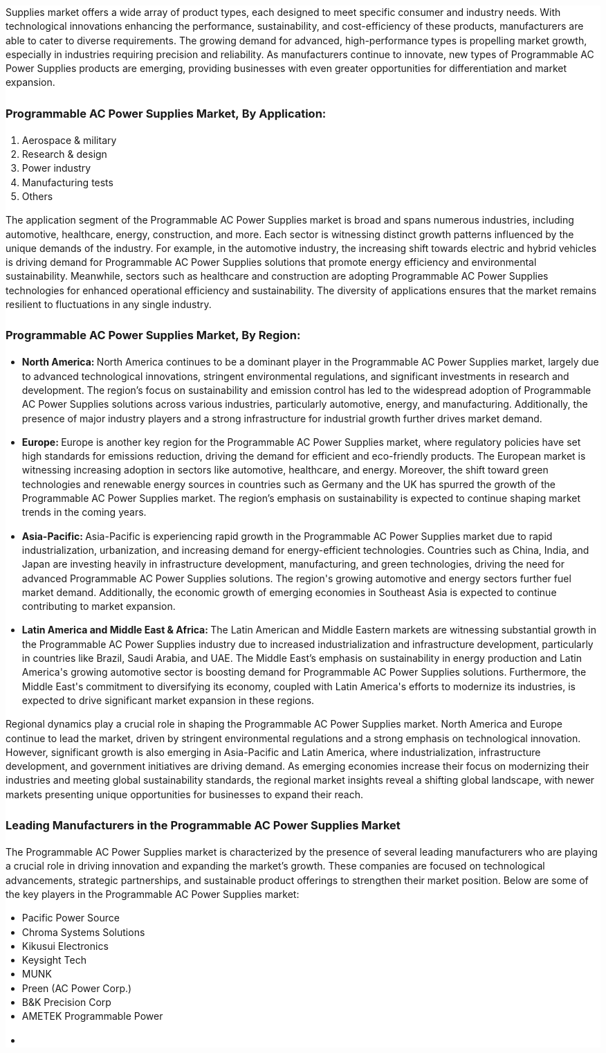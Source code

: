Supplies market offers a wide array of product types, each designed to meet specific consumer and industry needs. With technological innovations enhancing the performance, sustainability, and cost-efficiency of these products, manufacturers are able to cater to diverse requirements. The growing demand for advanced, high-performance types is propelling market growth, especially in industries requiring precision and reliability. As manufacturers continue to innovate, new types of Programmable AC Power Supplies products are emerging, providing businesses with even greater opportunities for differentiation and market expansion.</p><h3>Programmable AC Power Supplies Market,&nbsp;By Application:</h3><ol><li>Aerospace & military<li> Research & design<li> Power industry<li> Manufacturing tests<li> Others</li></ol><p>The application segment of the Programmable AC Power Supplies market is broad and spans numerous industries, including automotive, healthcare, energy, construction, and more. Each sector is witnessing distinct growth patterns influenced by the unique demands of the industry. For example, in the automotive industry, the increasing shift towards electric and hybrid vehicles is driving demand for Programmable AC Power Supplies solutions that promote energy efficiency and environmental sustainability. Meanwhile, sectors such as healthcare and construction are adopting Programmable AC Power Supplies technologies for enhanced operational efficiency and sustainability. The diversity of applications ensures that the market remains resilient to fluctuations in any single industry.</p><h3>Programmable AC Power Supplies Market, By Region:</h3><ul><li><p><strong>North America:&nbsp;</strong>North America continues to be a dominant player in the Programmable AC Power Supplies market, largely due to advanced technological innovations, stringent environmental regulations, and significant investments in research and development. The region&rsquo;s focus on sustainability and emission control has led to the widespread adoption of Programmable AC Power Supplies solutions across various industries, particularly automotive, energy, and manufacturing. Additionally, the presence of major industry players and a strong infrastructure for industrial growth further drives market demand.</p></li><li><p><strong><strong>Europe:&nbsp;</strong></strong>Europe is another key region for the Programmable AC Power Supplies market, where regulatory policies have set high standards for emissions reduction, driving the demand for efficient and eco-friendly products. The European market is witnessing increasing adoption in sectors like automotive, healthcare, and energy. Moreover, the shift toward green technologies and renewable energy sources in countries such as Germany and the UK has spurred the growth of the Programmable AC Power Supplies market. The region&rsquo;s emphasis on sustainability is expected to continue shaping market trends in the coming years.</p></li><li><p><strong><strong>Asia-Pacific:&nbsp;</strong></strong>Asia-Pacific is experiencing rapid growth in the Programmable AC Power Supplies market due to rapid industrialization, urbanization, and increasing demand for energy-efficient technologies. Countries such as China, India, and Japan are investing heavily in infrastructure development, manufacturing, and green technologies, driving the need for advanced Programmable AC Power Supplies solutions. The region's growing automotive and energy sectors further fuel market demand. Additionally, the economic growth of emerging economies in Southeast Asia is expected to continue contributing to market expansion.</p></li><li><p><strong><strong>Latin America and Middle East &amp; Africa:&nbsp;</strong></strong>The Latin American and Middle Eastern markets are witnessing substantial growth in the Programmable AC Power Supplies industry due to increased industrialization and infrastructure development, particularly in countries like Brazil, Saudi Arabia, and UAE. The Middle East&rsquo;s emphasis on sustainability in energy production and Latin America's growing automotive sector is boosting demand for Programmable AC Power Supplies solutions. Furthermore, the Middle East's commitment to diversifying its economy, coupled with Latin America's efforts to modernize its industries, is expected to drive significant market expansion in these regions.</p></li></ul><p>Regional dynamics play a crucial role in shaping the Programmable AC Power Supplies market. North America and Europe continue to lead the market, driven by stringent environmental regulations and a strong emphasis on technological innovation. However, significant growth is also emerging in Asia-Pacific and Latin America, where industrialization, infrastructure development, and government initiatives are driving demand. As emerging economies increase their focus on modernizing their industries and meeting global sustainability standards, the regional market insights reveal a shifting global landscape, with newer markets presenting unique opportunities for businesses to expand their reach.</p><h3><strong>Leading Manufacturers in the Programmable AC Power Supplies Market</strong></h3><p>The Programmable AC Power Supplies market is characterized by the presence of several leading manufacturers who are playing a crucial role in driving innovation and expanding the market&rsquo;s growth. These companies are focused on technological advancements, strategic partnerships, and sustainable product offerings to strengthen their market position. Below are some of the key players in the Programmable AC Power Supplies market:</p></div><div class="article-main__content" data-test-id="publishing-text-block"><ul><li><span class="">Pacific Power Source<li> Chroma Systems Solutions<li> Kikusui Electronics<li> Keysight Tech<li> MUNK<li> Preen (AC Power Corp.)<li> B&K Precision Corp<li> AMETEK Programmable Power<li>